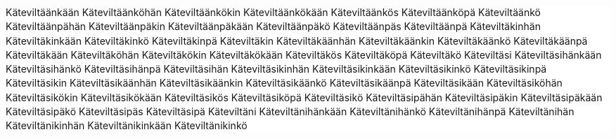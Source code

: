 Käteviltäänkään
Käteviltäänköhän
Käteviltäänkökin
Käteviltäänkökään
Käteviltäänkös
Käteviltäänköpä
Käteviltäänkö
Käteviltäänpähän
Käteviltäänpäkin
Käteviltäänpäkään
Käteviltäänpäkö
Käteviltäänpäs
Käteviltäänpä
Käteviltäkinhän
Käteviltäkinkään
Käteviltäkinkö
Käteviltäkinpä
Käteviltäkin
Käteviltäkäänhän
Käteviltäkäänkin
Käteviltäkäänkö
Käteviltäkäänpä
Käteviltäkään
Käteviltäköhän
Käteviltäkökin
Käteviltäkökään
Käteviltäkös
Käteviltäköpä
Käteviltäkö
Käteviltäsi
Käteviltäsihänkään
Käteviltäsihänkö
Käteviltäsihänpä
Käteviltäsihän
Käteviltäsikinhän
Käteviltäsikinkään
Käteviltäsikinkö
Käteviltäsikinpä
Käteviltäsikin
Käteviltäsikäänhän
Käteviltäsikäänkin
Käteviltäsikäänkö
Käteviltäsikäänpä
Käteviltäsikään
Käteviltäsiköhän
Käteviltäsikökin
Käteviltäsikökään
Käteviltäsikös
Käteviltäsiköpä
Käteviltäsikö
Käteviltäsipähän
Käteviltäsipäkin
Käteviltäsipäkään
Käteviltäsipäkö
Käteviltäsipäs
Käteviltäsipä
Käteviltäni
Käteviltänihänkään
Käteviltänihänkö
Käteviltänihänpä
Käteviltänihän
Käteviltänikinhän
Käteviltänikinkään
Käteviltänikinkö